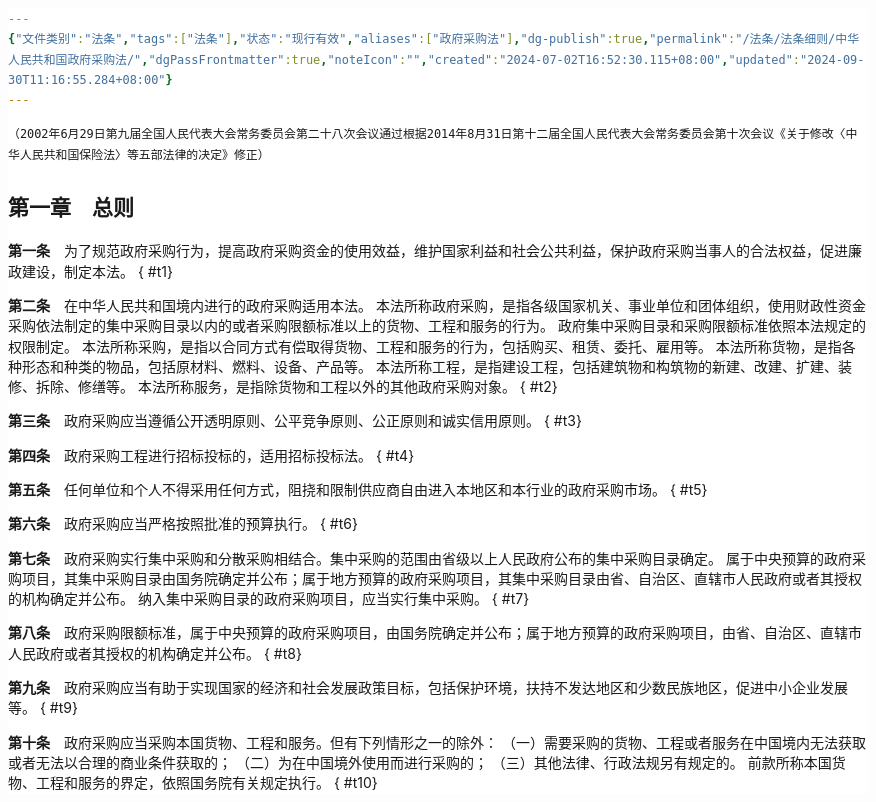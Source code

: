 ```yaml
---
{"文件类别":"法条","tags":["法条"],"状态":"现行有效","aliases":["政府采购法"],"dg-publish":true,"permalink":"/法条/法条细则/中华人民共和国政府采购法/","dgPassFrontmatter":true,"noteIcon":"","created":"2024-07-02T16:52:30.115+08:00","updated":"2024-09-30T11:16:55.284+08:00"}
---
```



```
（2002年6月29日第九届全国人民代表大会常务委员会第二十八次会议通过根据2014年8月31日第十二届全国人民代表大会常务委员会第十次会议《关于修改〈中华人民共和国保险法〉等五部法律的决定》修正）
```


## 第一章　总则

**第一条**　为了规范政府采购行为，提高政府采购资金的使用效益，维护国家利益和社会公共利益，保护政府采购当事人的合法权益，促进廉政建设，制定本法。
{ #t1}


**第二条**　在中华人民共和国境内进行的政府采购适用本法。
本法所称政府采购，是指各级国家机关、事业单位和团体组织，使用财政性资金采购依法制定的集中采购目录以内的或者采购限额标准以上的货物、工程和服务的行为。
政府集中采购目录和采购限额标准依照本法规定的权限制定。
本法所称采购，是指以合同方式有偿取得货物、工程和服务的行为，包括购买、租赁、委托、雇用等。
本法所称货物，是指各种形态和种类的物品，包括原材料、燃料、设备、产品等。
本法所称工程，是指建设工程，包括建筑物和构筑物的新建、改建、扩建、装修、拆除、修缮等。
本法所称服务，是指除货物和工程以外的其他政府采购对象。
{ #t2}


**第三条**　政府采购应当遵循公开透明原则、公平竞争原则、公正原则和诚实信用原则。
{ #t3}


**第四条**　政府采购工程进行招标投标的，适用招标投标法。
{ #t4}


**第五条**　任何单位和个人不得采用任何方式，阻挠和限制供应商自由进入本地区和本行业的政府采购市场。
{ #t5}


**第六条**　政府采购应当严格按照批准的预算执行。
{ #t6}


**第七条**　政府采购实行集中采购和分散采购相结合。集中采购的范围由省级以上人民政府公布的集中采购目录确定。
属于中央预算的政府采购项目，其集中采购目录由国务院确定并公布；属于地方预算的政府采购项目，其集中采购目录由省、自治区、直辖市人民政府或者其授权的机构确定并公布。
纳入集中采购目录的政府采购项目，应当实行集中采购。
{ #t7}


**第八条**　政府采购限额标准，属于中央预算的政府采购项目，由国务院确定并公布；属于地方预算的政府采购项目，由省、自治区、直辖市人民政府或者其授权的机构确定并公布。
{ #t8}


**第九条**　政府采购应当有助于实现国家的经济和社会发展政策目标，包括保护环境，扶持不发达地区和少数民族地区，促进中小企业发展等。
{ #t9}


**第十条**　政府采购应当采购本国货物、工程和服务。但有下列情形之一的除外：
（一）需要采购的货物、工程或者服务在中国境内无法获取或者无法以合理的商业条件获取的；
（二）为在中国境外使用而进行采购的；
（三）其他法律、行政法规另有规定的。
前款所称本国货物、工程和服务的界定，依照国务院有关规定执行。
{ #t10}
